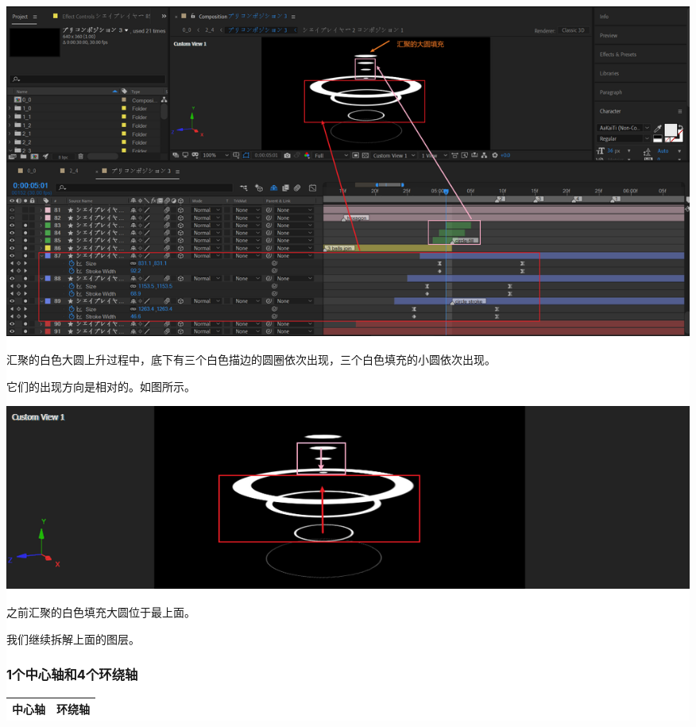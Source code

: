 ![image-20220424204448931](assets/image-20220424204448931.png)

汇聚的白色大圆上升过程中，底下有三个白色描边的圆圈依次出现，三个白色填充的小圆依次出现。

它们的出现方向是相对的。如图所示。

![image-20220424204833386](assets/image-20220424204833386.png)

之前汇聚的白色填充大圆位于最上面。

我们继续拆解上面的图层。



### 1个中心轴和4个环绕轴

| 中心轴                                                       | 环绕轴                                                       |
| ------------------------------------------------------------ | ------------------------------------------------------------ |